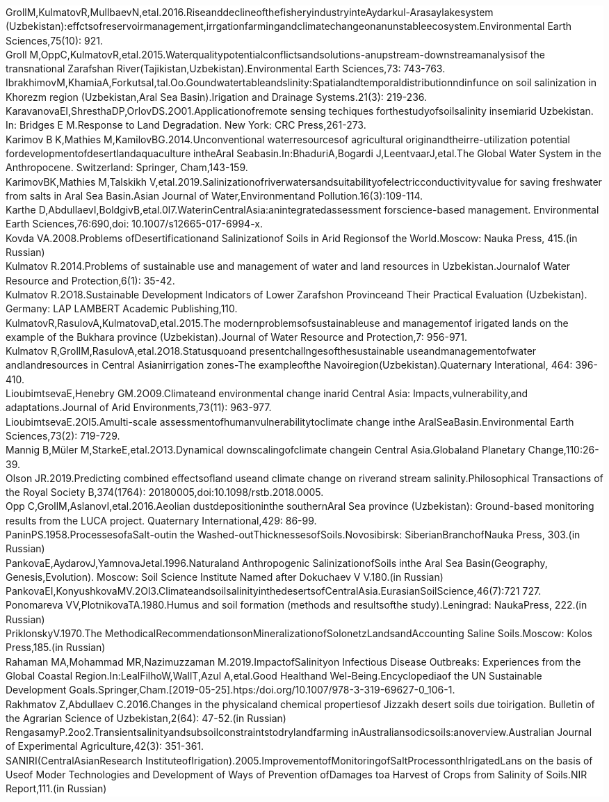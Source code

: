GrollM,KulmatovR,MullbaevN,etal.2016.RiseanddeclineofthefisheryindustryinteAydarkul-Arasaylakesystem (Uzbekistan):effctsofreservoirmanagement,irrgationfarmingandclimatechangeonanunstableecosystem.Environmental Earth Sciences,75(10): 921.   
Groll M,OppC,KulmatovR,etal.2015.Waterqualitypotentialconflictsandsolutions-anupstream-downstreamanalysisof the transnational Zarafshan River(Tajikistan,Uzbekistan).Environmental Earth Sciences,73: 743-763.   
IbrakhimovM,KhamiaA,ForkutsaI,tal.Oo.Goundwatertableandslinity:Spatialandtemporaldistributionndinfunce on soil salinization in Khorezm region (Uzbekistan,Aral Sea Basin).Irigation and Drainage Systems.21(3): 219-236.   
KaravanovaEI,ShresthaDP,OrlovDS.2O01.Applicationofremote sensing techiques forthestudyofsoilsalinity insemiarid Uzbekistan. In: Bridges E M.Response to Land Degradation. New York: CRC Press,261-273.   
Karimov B K,Mathies M,KamilovBG.2014.Unconventional waterresourcesof agricultural originandtheirre-utilization potential fordevelopmentofdesertlandaquaculture intheAral Seabasin.In:BhaduriA,Bogardi J,LeentvaarJ,etal.The Global Water System in the Anthropocene. Switzerland: Springer, Cham,143-159.   
KarimovBK,Mathies M,Talskikh V,etal.2019.Salinizationofriverwatersandsuitabilityofelectricconductivityvalue for saving freshwater from salts in Aral Sea Basin.Asian Journal of Water,Environmentand Pollution.16(3):109-114.   
Karthe D,AbdullaevI,BoldgivB,etal.0l7.WaterinCentralAsia:anintegratedassessment forscience-based management. Environmental Earth Sciences,76:690,doi: 10.1007/s12665-017-6994-x.   
Kovda VA.2008.Problems ofDesertificationand Salinizationof Soils in Arid Regionsof the World.Moscow: Nauka Press, 415.(in Russian)   
Kulmatov R.2014.Problems of sustainable use and management of water and land resources in Uzbekistan.Journalof Water Resource and Protection,6(1): 35-42.   
Kulmatov R.2O18.Sustainable Development Indicators of Lower Zarafshon Provinceand Their Practical Evaluation (Uzbekistan). Germany: LAP LAMBERT Academic Publishing,110.   
KulmatovR,RasulovA,KulmatovaD,etal.2015.The modernproblemsofsustainableuse and managementof irigated lands on the example of the Bukhara province (Uzbekistan).Journal of Water Resource and Protection,7: 956-971.   
Kulmatov R,GrollM,RasulovA,etal.2O18.Statusquoand presentchallngesofthesustainable useandmanagementofwater andlandresources in Central Asianirrigation zones-The exampleofthe Navoiregion(Uzbekistan).Quaternary Interational, 464: 396-410.   
LioubimtsevaE,Henebry GM.2O09.Climateand environmental change inarid Central Asia: Impacts,vulnerability,and adaptations.Journal of Arid Environments,73(11): 963-977.   
LioubimtsevaE.2Ol5.Amulti-scale assessmentofhumanvulnerabilitytoclimate change inthe AralSeaBasin.Environmental Earth Sciences,73(2): 719-729.   
Mannig B,Müler M,StarkeE,etal.2O13.Dynamical downscalingofclimate changein Central Asia.Globaland Planetary Change,110:26-39.   
Olson JR.2019.Predicting combined effectsofland useand climate change on riverand stream salinity.Philosophical Transactions of the Royal Society B,374(1764): 20180005,doi:10.1098/rstb.2018.0005.   
Opp C,GrollM,AslanovI,etal.2016.Aeolian dustdepositioninthe southernAral Sea province (Uzbekistan): Ground-based monitoring results from the LUCA project. Quaternary International,429: 86-99.   
PaninPS.1958.ProcessesofaSalt-outin the Washed-outThicknessesofSoils.Novosibirsk: SiberianBranchofNauka Press, 303.(in Russian)   
PankovaE,AydarovJ,YamnovaJetal.1996.Naturaland Anthropogenic SalinizationofSoils inthe Aral Sea Basin(Geography, Genesis,Evolution). Moscow: Soil Science Institute Named after Dokuchaev V V.180.(in Russian)   
PankovaEI,KonyushkovaMV.2Ol3.ClimateandsoilsalinityinthedesertsofCentralAsia.EurasianSoilScience,46(7):721 727.   
Ponomareva VV,PlotnikovaTA.1980.Humus and soil formation (methods and resultsofthe study).Leningrad: NaukaPress, 222.(in Russian)   
PriklonskyV.1970.The MethodicalRecommendationsonMineralizationofSolonetzLandsandAccounting Saline Soils.Moscow: Kolos Press,185.(in Russian)   
Rahaman MA,Mohammad MR,Nazimuzzaman M.2019.ImpactofSalinityon Infectious Disease Outbreaks: Experiences from the Global Coastal Region.In:LealFilhoW,WallT,Azul A,etal.Good Healthand Wel-Being.Encyclopediaof the UN Sustainable Development Goals.Springer,Cham.[2019-05-25].htps:/doi.org/10.1007/978-3-319-69627-0_106-1.   
Rakhmatov Z,Abdullaev C.2016.Changes in the physicaland chemical propertiesof Jizzakh desert soils due toirigation. Bulletin of the Agrarian Science of Uzbekistan,2(64): 47-52.(in Russian)   
RengasamyP.2oo2.Transientsalinityandsubsoilconstraintstodrylandfarming inAustraliansodicsoils:anoverview.Australian Journal of Experimental Agriculture,42(3): 351-361.   
SANIRI(CentralAsianResearch InstituteofIrigation).2005.ImprovementofMonitoringofSaltProcessonthIrigatedLans on the basis of Useof Moder Technologies and Development of Ways of Prevention ofDamages toa Harvest of Crops from Salinity of Soils.NIR Report,111.(in Russian)   